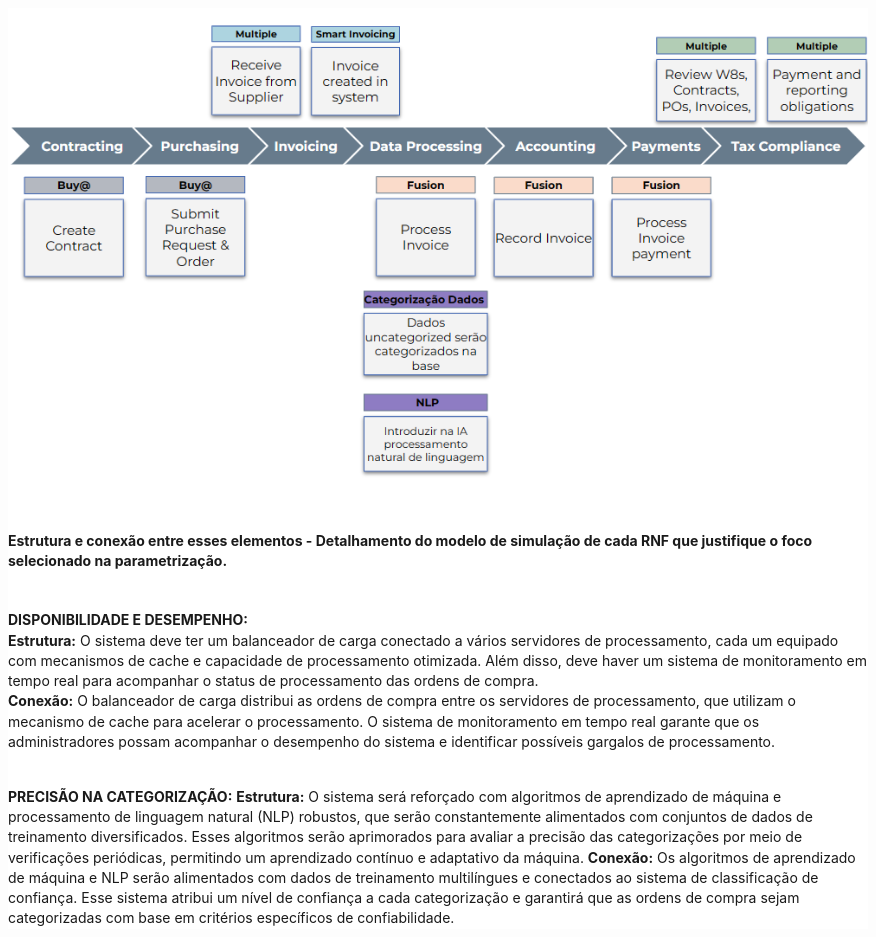   <img src="./assets/ModeloAtual.png"/>
</center>
<br>

<br>
<h4>Estrutura e conexão entre esses elementos - Detalhamento do modelo de simulação de cada RNF que justifique o foco selecionado na parametrização.</h4><br>
<b>DISPONIBILIDADE E DESEMPENHO:</b><br>
<b>Estrutura:</b> O sistema deve ter um balanceador de carga conectado a vários servidores de processamento, cada um equipado com mecanismos de cache e capacidade de processamento otimizada. Além disso, deve haver um sistema de monitoramento em tempo real para acompanhar o status de processamento das ordens de compra.<br>
<b>Conexão:</b> O balanceador de carga distribui as ordens de compra entre os servidores de processamento, que utilizam o mecanismo de cache para acelerar o processamento. O sistema de monitoramento em tempo real garante que os administradores possam acompanhar o desempenho do sistema e identificar possíveis gargalos de processamento.<br>

<br><b>PRECISÃO NA CATEGORIZAÇÃO:</b>
<b>Estrutura:</b> O sistema será reforçado com algoritmos de aprendizado de máquina e processamento de linguagem natural (NLP) robustos, que serão constantemente alimentados com conjuntos de dados de treinamento diversificados. Esses algoritmos serão aprimorados para avaliar a precisão das categorizações por meio de verificações periódicas, permitindo um aprendizado contínuo e adaptativo da máquina.
<b>Conexão:</b> Os algoritmos de aprendizado de máquina e NLP serão alimentados com dados de treinamento multilíngues e conectados ao sistema de classificação de confiança. Esse sistema atribui um nível de confiança a cada categorização e garantirá que as ordens de compra sejam categorizadas com base em critérios específicos de confiabilidade.
